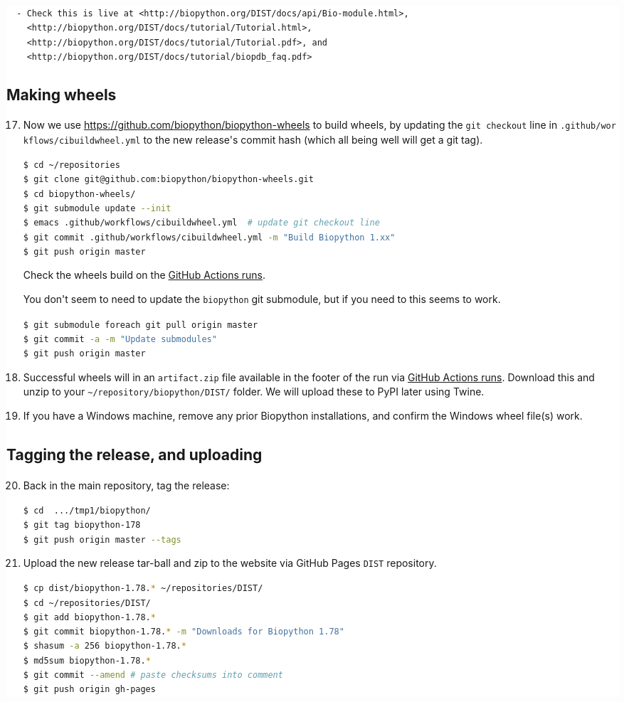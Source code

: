       - Check this is live at <http://biopython.org/DIST/docs/api/Bio-module.html>,
        <http://biopython.org/DIST/docs/tutorial/Tutorial.html>,
        <http://biopython.org/DIST/docs/tutorial/Tutorial.pdf>, and
        <http://biopython.org/DIST/docs/tutorial/biopdb_faq.pdf>

Making wheels
-------------

17. Now we use https://github.com/biopython/biopython-wheels to build wheels,
    by updating the ``git checkout`` line in ``.github/workflows/cibuildwheel.yml``
    to the new release's commit hash (which all being well will get a git tag).

    ``` bash
    $ cd ~/repositories
    $ git clone git@github.com:biopython/biopython-wheels.git
    $ cd biopython-wheels/
    $ git submodule update --init
    $ emacs .github/workflows/cibuildwheel.yml  # update git checkout line
    $ git commit .github/workflows/cibuildwheel.yml -m "Build Biopython 1.xx"
    $ git push origin master
    ```

    Check the wheels build on the [GitHub Actions runs](https://github.com/biopython/biopython-wheels/actions).

    You don't seem to need to update the ``biopython`` git submodule, but if you
    need to this seems to work.

    ``` bash
    $ git submodule foreach git pull origin master
    $ git commit -a -m "Update submodules"
    $ git push origin master
    ```

18. Successful wheels will in an ``artifact.zip`` file available in the footer of the
    run via [GitHub Actions runs](https://github.com/biopython/biopython-wheels/actions).
    Download this and unzip to your ``~/repository/biopython/DIST/`` folder.
    We will upload these to PyPI later using Twine.

19. If you have a Windows machine, remove any prior Biopython installations,
    and confirm the Windows wheel file(s) work.

Tagging the release, and uploading
----------------------------------

20. Back in the main repository, tag the release:

    ``` bash
    $ cd  .../tmp1/biopython/
    $ git tag biopython-178
    $ git push origin master --tags
    ```

21. Upload the new release tar-ball and zip to the website via GitHub Pages `DIST` repository.

    ``` bash
    $ cp dist/biopython-1.78.* ~/repositories/DIST/
    $ cd ~/repositories/DIST/
    $ git add biopython-1.78.*
    $ git commit biopython-1.78.* -m "Downloads for Biopython 1.78"
    $ shasum -a 256 biopython-1.78.*
    $ md5sum biopython-1.78.*
    $ git commit --amend # paste checksums into comment
    $ git push origin gh-pages
    ```
